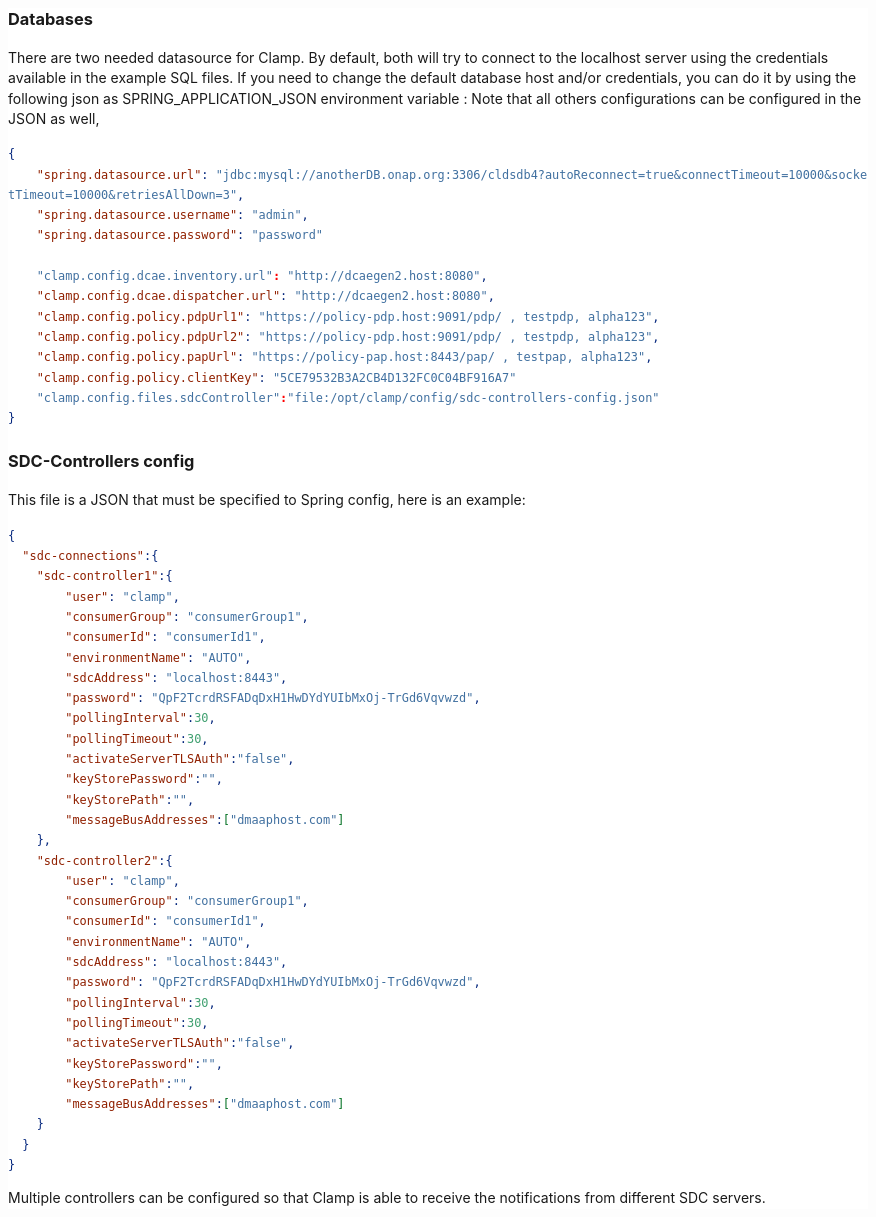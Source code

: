 ### Databases
There are two needed datasource for Clamp. By default, both will try to connect to the localhost server using the credentials available in the example SQL files. If you need to change the default database host and/or credentials, you can do it by using the following json as SPRING_APPLICATION_JSON environment variable :
Note that all others configurations can be configured in the JSON as well, 

```json
{
    "spring.datasource.url": "jdbc:mysql://anotherDB.onap.org:3306/cldsdb4?autoReconnect=true&connectTimeout=10000&socketTimeout=10000&retriesAllDown=3",
    "spring.datasource.username": "admin",
    "spring.datasource.password": "password"
    
    "clamp.config.dcae.inventory.url": "http://dcaegen2.host:8080",
    "clamp.config.dcae.dispatcher.url": "http://dcaegen2.host:8080",
    "clamp.config.policy.pdpUrl1": "https://policy-pdp.host:9091/pdp/ , testpdp, alpha123",
    "clamp.config.policy.pdpUrl2": "https://policy-pdp.host:9091/pdp/ , testpdp, alpha123",
    "clamp.config.policy.papUrl": "https://policy-pap.host:8443/pap/ , testpap, alpha123",
    "clamp.config.policy.clientKey": "5CE79532B3A2CB4D132FC0C04BF916A7"
    "clamp.config.files.sdcController":"file:/opt/clamp/config/sdc-controllers-config.json"
}
```
### SDC-Controllers config

This file is a JSON that must be specified to Spring config, here is an example:

```json
{
  "sdc-connections":{
    "sdc-controller1":{
        "user": "clamp",
        "consumerGroup": "consumerGroup1",
        "consumerId": "consumerId1",
        "environmentName": "AUTO",
        "sdcAddress": "localhost:8443",
        "password": "QpF2TcrdRSFADqDxH1HwDYdYUIbMxOj-TrGd6Vqvwzd",
        "pollingInterval":30,
        "pollingTimeout":30,
        "activateServerTLSAuth":"false",
        "keyStorePassword":"",
        "keyStorePath":"",
        "messageBusAddresses":["dmaaphost.com"]
    },
    "sdc-controller2":{
        "user": "clamp",
        "consumerGroup": "consumerGroup1",
        "consumerId": "consumerId1",
        "environmentName": "AUTO",
        "sdcAddress": "localhost:8443",
        "password": "QpF2TcrdRSFADqDxH1HwDYdYUIbMxOj-TrGd6Vqvwzd",
        "pollingInterval":30,
        "pollingTimeout":30,
        "activateServerTLSAuth":"false",
        "keyStorePassword":"",
        "keyStorePath":"",
        "messageBusAddresses":["dmaaphost.com"]
    }
  }
}
```
Multiple controllers can be configured so that Clamp is able to receive the notifications from different SDC servers.